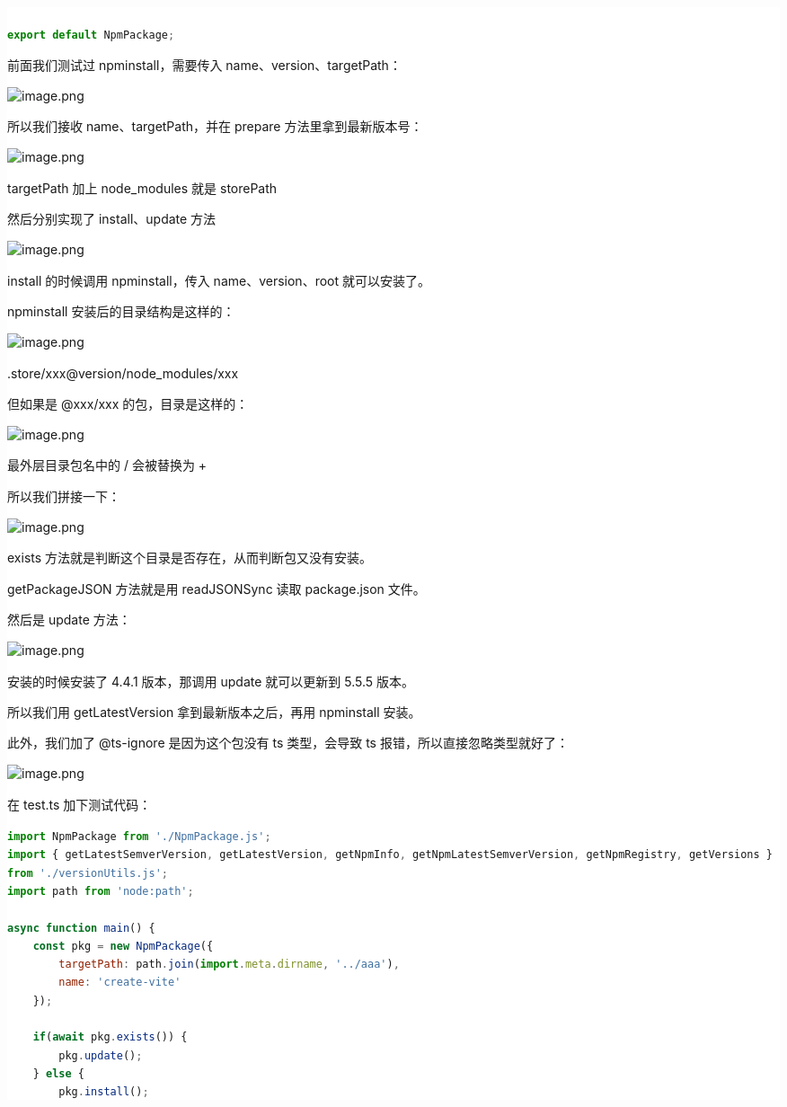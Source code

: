 ```javascript

export default NpmPackage;
```

前面我们测试过 npminstall，需要传入 name、version、targetPath：

![image.png](https://p6-juejin.byteimg.com/tos-cn-i-k3u1fbpfcp/5ee22f3bbcbd4a9181d301f2f7bbc00a~tplv-k3u1fbpfcp-jj-mark:1600:0:0:0:q75.jpg#?w=990&h=512&s=84231&e=png&b=1f1f1f)

所以我们接收 name、targetPath，并在 prepare 方法里拿到最新版本号：

![image.png](https://p6-juejin.byteimg.com/tos-cn-i-k3u1fbpfcp/ebbafb74088b423d8b9edc05c8745674~tplv-k3u1fbpfcp-jj-mark:1600:0:0:0:q75.jpg#?w=1302&h=1128&s=190753&e=png&b=1f1f1f)

targetPath 加上 node\_modules 就是 storePath

然后分别实现了 install、update 方法

![image.png](https://p6-juejin.byteimg.com/tos-cn-i-k3u1fbpfcp/ae505355017147d2af704c9ed1e5d0ce~tplv-k3u1fbpfcp-jj-mark:1600:0:0:0:q75.jpg#?w=1020&h=920&s=128635&e=png&b=1f1f1f)

install 的时候调用 npminstall，传入 name、version、root 就可以安装了。

npminstall 安装后的目录结构是这样的：

![image.png](https://p6-juejin.byteimg.com/tos-cn-i-k3u1fbpfcp/d7d89d9b2eb5495f99d0b108e8a0d58b~tplv-k3u1fbpfcp-jj-mark:1600:0:0:0:q75.jpg#?w=618&h=596&s=50491&e=png&b=181818)

.store/xxx@version/node\_modules/xxx

但如果是 @xxx/xxx 的包，目录是这样的：

![image.png](https://p3-juejin.byteimg.com/tos-cn-i-k3u1fbpfcp/387646294fdc4e388f4c09c541497a26~tplv-k3u1fbpfcp-jj-mark:1600:0:0:0:q75.jpg#?w=546&h=452&s=46180&e=png&b=191919)

最外层目录包名中的 / 会被替换为 +

所以我们拼接一下：

![image.png](https://p1-juejin.byteimg.com/tos-cn-i-k3u1fbpfcp/e4be883038b24e11ba44a62616b8f833~tplv-k3u1fbpfcp-jj-mark:1600:0:0:0:q75.jpg#?w=1916&h=796&s=158461&e=png&b=1f1f1f)

exists 方法就是判断这个目录是否存在，从而判断包又没有安装。

getPackageJSON 方法就是用 readJSONSync 读取 package.json 文件。

然后是 update 方法：

![image.png](https://p9-juejin.byteimg.com/tos-cn-i-k3u1fbpfcp/48d3842fc6d241acbbb3117b870bc3b9~tplv-k3u1fbpfcp-jj-mark:1600:0:0:0:q75.jpg#?w=1216&h=896&s=151227&e=png&b=1f1f1f)

安装的时候安装了 4.4.1 版本，那调用 update 就可以更新到 5.5.5 版本。

所以我们用 getLatestVersion 拿到最新版本之后，再用 npminstall 安装。

此外，我们加了 @ts-ignore 是因为这个包没有 ts 类型，会导致 ts 报错，所以直接忽略类型就好了：

![image.png](https://p1-juejin.byteimg.com/tos-cn-i-k3u1fbpfcp/f80a4591618643cbba225cafd7db0d4f~tplv-k3u1fbpfcp-jj-mark:1600:0:0:0:q75.jpg#?w=878&h=312&s=69113&e=png&b=1f1f1f)

在 test.ts 加下测试代码：

```javascript
import NpmPackage from './NpmPackage.js';
import { getLatestSemverVersion, getLatestVersion, getNpmInfo, getNpmLatestSemverVersion, getNpmRegistry, getVersions } from './versionUtils.js';
import path from 'node:path';

async function main() {
    const pkg = new NpmPackage({
        targetPath: path.join(import.meta.dirname, '../aaa'),
        name: 'create-vite'
    });

    if(await pkg.exists()) {
        pkg.update();
    } else {
        pkg.install();
```